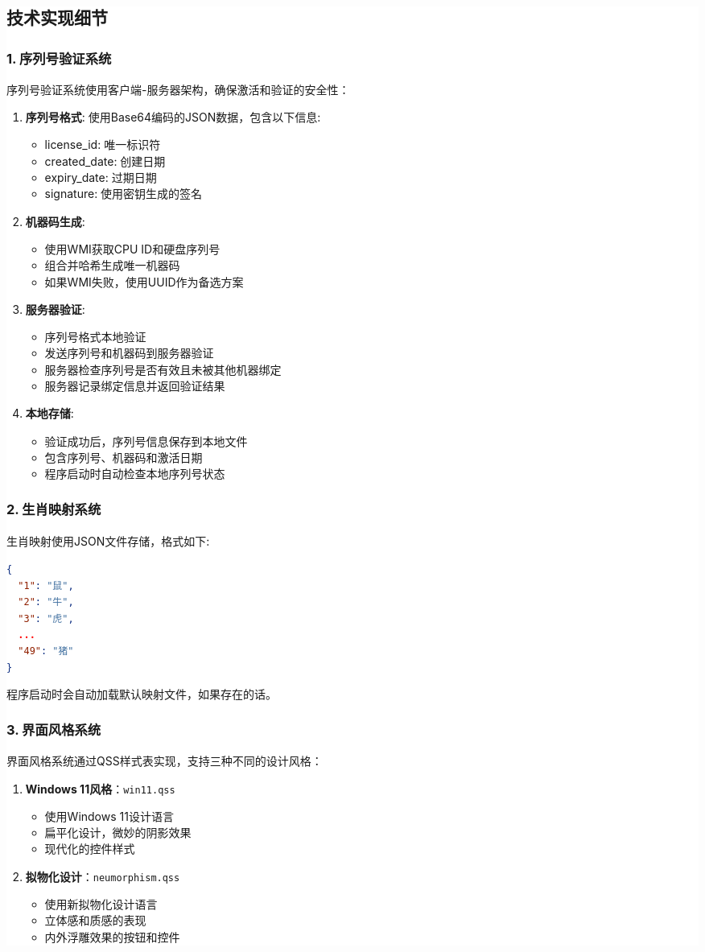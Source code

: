 ## 技术实现细节

### 1. 序列号验证系统

序列号验证系统使用客户端-服务器架构，确保激活和验证的安全性：

1. **序列号格式**: 使用Base64编码的JSON数据，包含以下信息:
   - license_id: 唯一标识符
   - created_date: 创建日期
   - expiry_date: 过期日期
   - signature: 使用密钥生成的签名

2. **机器码生成**: 
   - 使用WMI获取CPU ID和硬盘序列号
   - 组合并哈希生成唯一机器码
   - 如果WMI失败，使用UUID作为备选方案

3. **服务器验证**:
   - 序列号格式本地验证
   - 发送序列号和机器码到服务器验证
   - 服务器检查序列号是否有效且未被其他机器绑定
   - 服务器记录绑定信息并返回验证结果

4. **本地存储**:
   - 验证成功后，序列号信息保存到本地文件
   - 包含序列号、机器码和激活日期
   - 程序启动时自动检查本地序列号状态

### 2. 生肖映射系统

生肖映射使用JSON文件存储，格式如下:

```json
{
  "1": "鼠",
  "2": "牛",
  "3": "虎",
  ...
  "49": "猪"
}
```

程序启动时会自动加载默认映射文件，如果存在的话。

### 3. 界面风格系统

界面风格系统通过QSS样式表实现，支持三种不同的设计风格：

1. **Windows 11风格**：`win11.qss`
   - 使用Windows 11设计语言
   - 扁平化设计，微妙的阴影效果
   - 现代化的控件样式

2. **拟物化设计**：`neumorphism.qss`
   - 使用新拟物化设计语言
   - 立体感和质感的表现
   - 内外浮雕效果的按钮和控件
